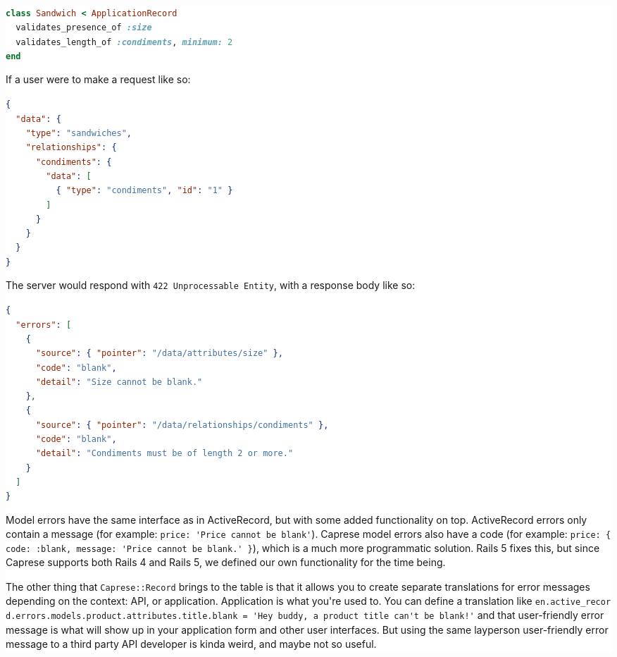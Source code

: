 ```ruby
class Sandwich < ApplicationRecord
  validates_presence_of :size
  validates_length_of :condiments, minimum: 2
end
```

If a user were to make a request like so:

```json
{
  "data": {
    "type": "sandwiches",
    "relationships": {
      "condiments": {
        "data": [
          { "type": "condiments", "id": "1" }
        ]
      }
    }
  }
}
```

The server would respond with `422 Unprocessable Entity`, with a response body like so:

```json
{
  "errors": [
    {
      "source": { "pointer": "/data/attributes/size" },
      "code": "blank",
      "detail": "Size cannot be blank."
    },
    {
      "source": { "pointer": "/data/relationships/condiments" },
      "code": "blank",
      "detail": "Condiments must be of length 2 or more."
    }
  ]
}
```

Model errors have the same interface as in ActiveRecord, but with some added functionality on top. ActiveRecord errors only contain a message (for example: `price: 'Price cannot be blank'`). Caprese model errors also have a code (for example: `price: { code: :blank, message: 'Price cannot be blank.' }`), which is a much more programmatic solution. Rails 5 fixes this, but since Caprese supports both Rails 4 and Rails 5, we defined our own functionality for the time being.

The other thing that `Caprese::Record` brings to the table is that it allows you to create separate translations for error messages depending on the context: API, or application. Application is what you're used to. You can define a translation like `en.active_record.errors.models.product.attributes.title.blank = 'Hey buddy, a product title can't be blank!'` and that user-friendly error message is what will show up in your application form and other user interfaces. But using the same layperson user-friendly error message to a third party API developer is kinda weird, and maybe not so useful.
